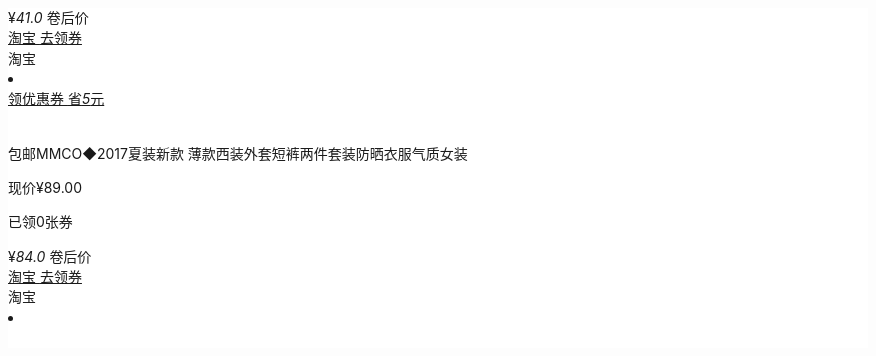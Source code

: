 <div class="price-area">
<span class="price">¥</span><em class="number-font">41</em><em class="decimal">.0</em>
<i style="background: url(../../img/juanhoujia.png) center no-repeat;"></i><span class="volume-price">卷后价</span>
</div>
<div class="buy-area">
<a rel="nofollow" target="_blank" href="http://uland.taobao.com/coupon/edetail?e=USvvVZQVCZkGQASttHIRqcFz5JJeNBdxhboalEfXCXlEFOnjBeTq3ODxauNNPoBRpooToaRKIpUlhOTNQwNUqJQ5wfGz%2Fu%2BNhddpBMpru9Rg%2FBV7tG3PlHvlGh6jLO1J">
<span class="coupon-amount">淘宝</span>
<span class="btn-title">去领券</span>
</a>
</div>
<div class="platform-area"><span>淘宝</span><img class="swiper-lazy" data-src="../../img/taobao.png"></div>
</div>
</div>
</li>
<li class="pro_detail_to">
<div class="zk-item">
<div class="img-area">
<a class="alink" target="_blank" href="http://uland.taobao.com/coupon/edetail?e=voS8TKFX%2FRYGQASttHIRqcl7DZDk6scijfUlmsUajwxEFOnjBeTq3ODxauNNPoBRpooToaRKIpUlhOTNQwNUqJQ5wfGz%2Fu%2BNhddpBMpru9Rg%2FBV7tG3PlHvlGh6jLO1J">
<div class="lq">
<div class="lq-t">
<span class="lq-t-d1">领优惠券</span>
<span class="lq-t-d2">省<em>5</em>元</span>
</div>
<div class="lq-b"></div>
</div>
<img class="swiper-lazy" data-src="http://img1.tbcdn.cn/tfscom/i4/720853322/TB2GXWLzstnpuFjSZFvXXbcTpXa_!!720853322.jpg">
</a>
</div>
<p class="title-area item"><span class="post-free">包邮</span>MMCO◆2017夏装新款 薄款西装外套短裤两件套装防晒衣服气质女装</p>
<div class="raw-price-area">现价¥89.00<p class="sold item">已领0张券</p></div>
<div class="info">
<div class="price-area">
<span class="price">¥</span><em class="number-font">84</em><em class="decimal">.0</em>
<i style="background: url(../../img/juanhoujia.png) center no-repeat;"></i><span class="volume-price">卷后价</span>
</div>
<div class="buy-area">
<a rel="nofollow" target="_blank" href="http://uland.taobao.com/coupon/edetail?e=voS8TKFX%2FRYGQASttHIRqcl7DZDk6scijfUlmsUajwxEFOnjBeTq3ODxauNNPoBRpooToaRKIpUlhOTNQwNUqJQ5wfGz%2Fu%2BNhddpBMpru9Rg%2FBV7tG3PlHvlGh6jLO1J">
<span class="coupon-amount">淘宝</span>
<span class="btn-title">去领券</span>
</a>
</div>
<div class="platform-area"><span>淘宝</span><img class="swiper-lazy" data-src="../../img/taobao.png"></div>
</div>
</div>
</li>
<li class="pro_detail_to">
<div class="zk-item">
<div class="img-area">
<a class="alink" target="_blank" href="https://s.click.taobao.com/t?e=m%3D2%26s%3D84yl7KYzgcAcQipKwQzePOeEDrYVVa64XoO8tOebS%2Bfjf2vlNIV67j%2BVq6rCrQ7%2FPfl2ZNdwIlmoVQ275TRR1N8qVoyF2w5MM8oqJnnxG5VmcWvFgdPn2YtgwMO1YqTJ4q%2BRXokHRqt5Mf2rIwS0mYRPvA9GPmsyATWpNZv3pbpxkIp47cHcGLOeI%2F8WuFi2PdTGHzr5gfDA0xm7eDxpgxQ2gzGa0ytjcSpj5qSCmbA%3D">
<img class="swiper-lazy" data-src="http://img4.tbcdn.cn/tfscom/i2/398835806/TB2PW1kXQ.OyuJjSszhXXbZbVXa_!!398835806.png">